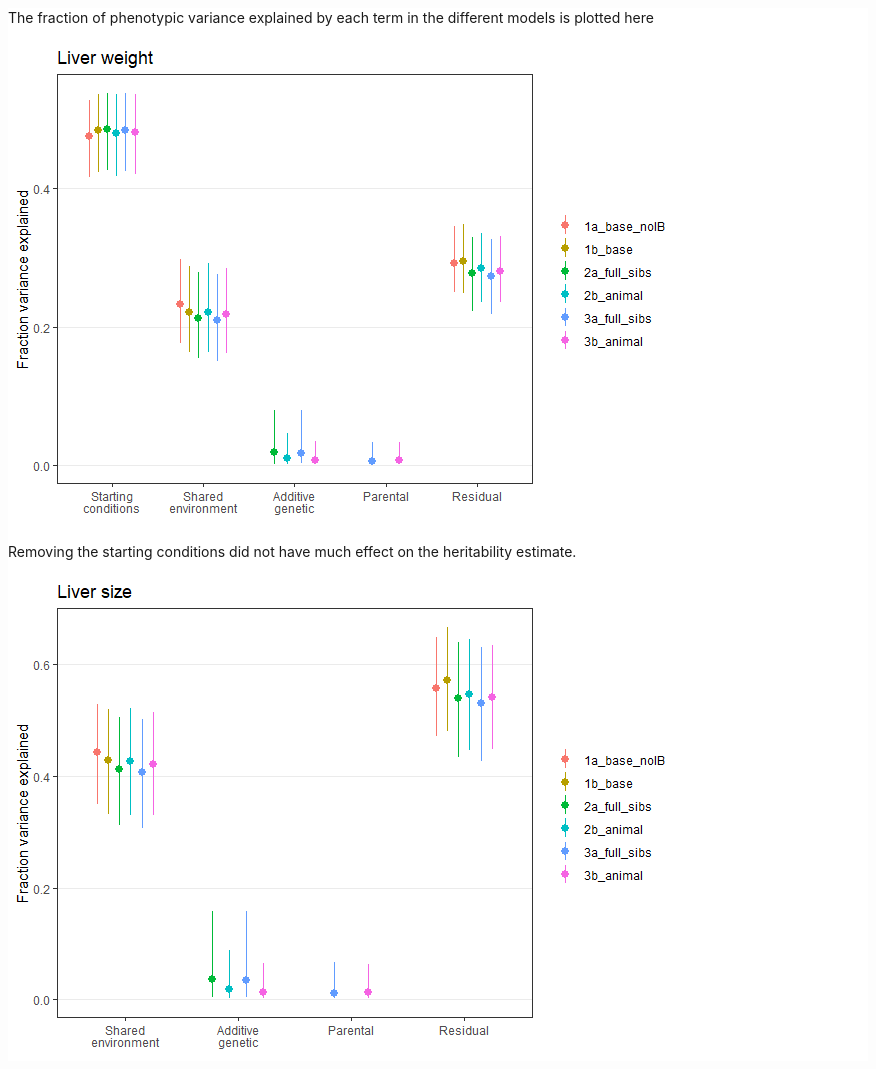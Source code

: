 The fraction of phenotypic variance explained by each term in the
different models is plotted here

![](04quant_gen_univariate_files/figure-gfm/unnamed-chunk-192-1.png)

Removing the starting conditions did not have much effect on the
heritability estimate.

![](04quant_gen_univariate_files/figure-gfm/unnamed-chunk-193-1.png)
